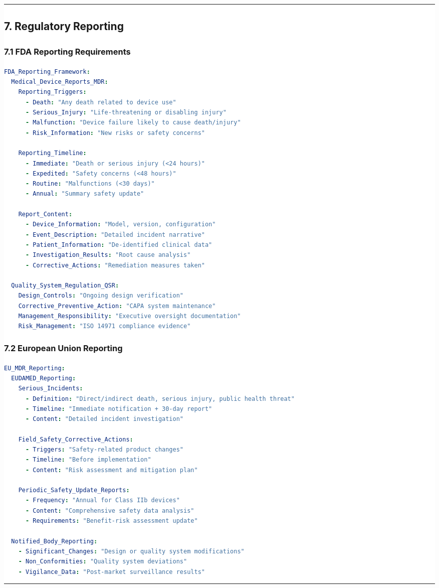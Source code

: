 
---

## 7. Regulatory Reporting

### 7.1 FDA Reporting Requirements

```yaml
FDA_Reporting_Framework:
  Medical_Device_Reports_MDR:
    Reporting_Triggers:
      - Death: "Any death related to device use"
      - Serious_Injury: "Life-threatening or disabling injury"
      - Malfunction: "Device failure likely to cause death/injury"
      - Risk_Information: "New risks or safety concerns"
      
    Reporting_Timeline:
      - Immediate: "Death or serious injury (<24 hours)"
      - Expedited: "Safety concerns (<48 hours)"
      - Routine: "Malfunctions (<30 days)"
      - Annual: "Summary safety update"
      
    Report_Content:
      - Device_Information: "Model, version, configuration"
      - Event_Description: "Detailed incident narrative"
      - Patient_Information: "De-identified clinical data"
      - Investigation_Results: "Root cause analysis"
      - Corrective_Actions: "Remediation measures taken"
      
  Quality_System_Regulation_QSR:
    Design_Controls: "Ongoing design verification"
    Corrective_Preventive_Action: "CAPA system maintenance"
    Management_Responsibility: "Executive oversight documentation"
    Risk_Management: "ISO 14971 compliance evidence"
```

### 7.2 European Union Reporting

```yaml
EU_MDR_Reporting:
  EUDAMED_Reporting:
    Serious_Incidents:
      - Definition: "Direct/indirect death, serious injury, public health threat"
      - Timeline: "Immediate notification + 30-day report"
      - Content: "Detailed incident investigation"
      
    Field_Safety_Corrective_Actions:
      - Triggers: "Safety-related product changes"
      - Timeline: "Before implementation"
      - Content: "Risk assessment and mitigation plan"
      
    Periodic_Safety_Update_Reports:
      - Frequency: "Annual for Class IIb devices"
      - Content: "Comprehensive safety data analysis"
      - Requirements: "Benefit-risk assessment update"
      
  Notified_Body_Reporting:
    - Significant_Changes: "Design or quality system modifications"
    - Non_Conformities: "Quality system deviations"
    - Vigilance_Data: "Post-market surveillance results"
```

---